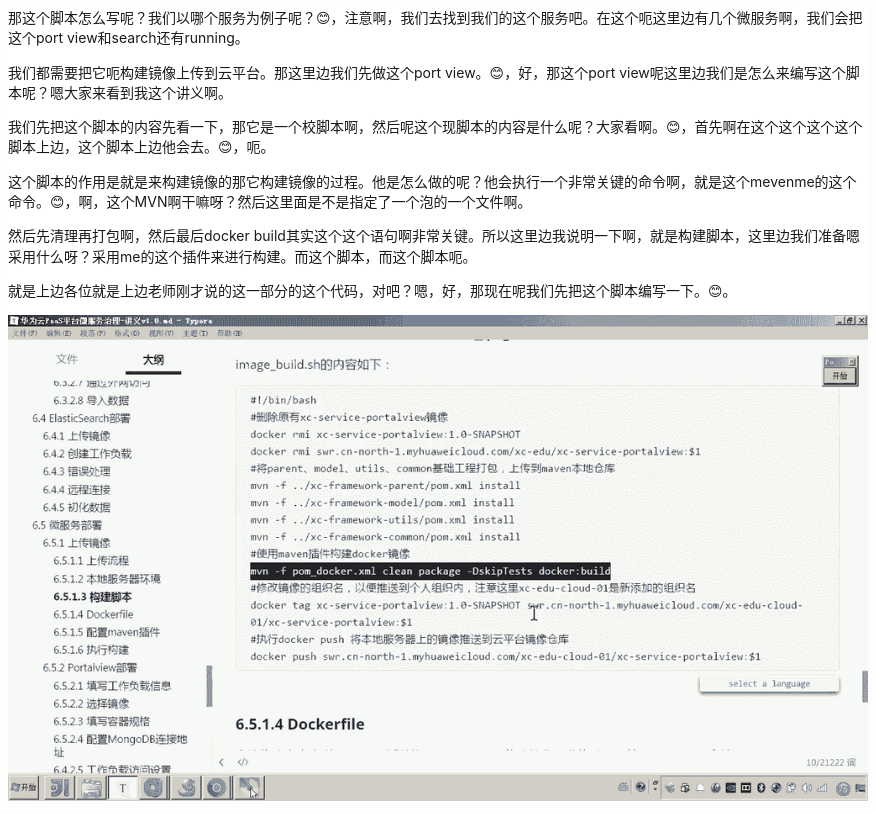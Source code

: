 那这个脚本怎么写呢？我们以哪个服务为例子呢？😊，注意啊，我们去找到我们的这个服务吧。在这个呃这里边有几个微服务啊，我们会把这个port view和search还有running。

我们都需要把它呃构建镜像上传到云平台。那这里边我们先做这个port view。😊，好，那这个port view呢这里边我们是怎么来编写这个脚本呢？嗯大家来看到我这个讲义啊。

我们先把这个脚本的内容先看一下，那它是一个校脚本啊，然后呢这个现脚本的内容是什么呢？大家看啊。😊，首先啊在这个这个这个这个脚本上边，这个脚本上边他会去。😊，呃。

这个脚本的作用是就是来构建镜像的那它构建镜像的过程。他是怎么做的呢？他会执行一个非常关键的命令啊，就是这个mevenme的这个命令。😊，啊，这个MVN啊干嘛呀？然后这里面是不是指定了一个泡的一个文件啊。

然后先清理再打包啊，然后最后docker build其实这个这个语句啊非常关键。所以这里边我说明一下啊，就是构建脚本，这里边我们准备嗯采用什么呀？采用me的这个插件来进行构建。而这个脚本，而这个脚本呃。

就是上边各位就是上边老师刚才说的这一部分的这个代码，对吧？嗯，好，那现在呢我们先把这个脚本编写一下。😊。



![](img/ed3135546e012d367b894bb15ca2349e_5.png)
